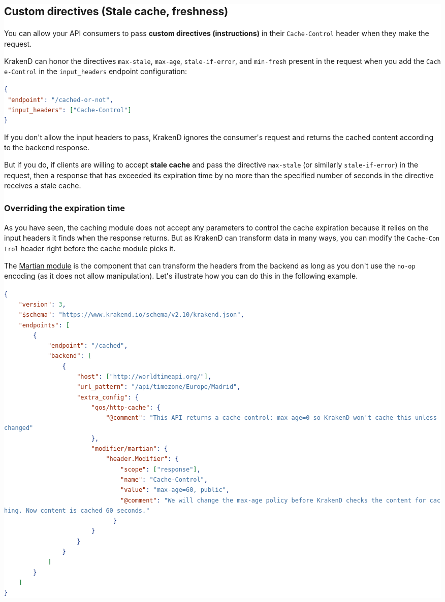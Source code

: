 
## Custom directives (Stale cache, freshness)
You can allow your API consumers to pass **custom directives (instructions)** in their `Cache-Control` header when they make the request.

KrakenD can honor the directives `max-stale`, `max-age`, `stale-if-error`, and `min-fresh` present in the request when you add the `Cache-Control` in the `input_headers` endpoint configuration:

```json
{
 "endpoint": "/cached-or-not",
 "input_headers": ["Cache-Control"]
}
```

If you don't allow the input headers to pass, KrakenD ignores the consumer's request and returns the cached content according to the backend response.

But if you do, if clients are willing to accept **stale cache** and pass the directive `max-stale` (or similarly `stale-if-error`) in the request, then a response that has exceeded its expiration time by no more than the specified number of seconds in the directive receives a stale cache.

### Overriding the expiration time
As you have seen, the caching module does not accept any parameters to control the cache expiration because it relies on the input headers it finds when the response returns. But as KrakenD can transform data in many ways, you can modify the `Cache-Control` header right before the cache module picks it.

The [Martian module](/docs/v2.10/backends/martian/) is the component that can transform the headers from the backend as long as you don't use the `no-op` encoding (as it does not allow manipulation). Let's illustrate how you can do this in the following example.

```json
{
    "version": 3,
    "$schema": "https://www.krakend.io/schema/v2.10/krakend.json",
    "endpoints": [
        {
            "endpoint": "/cached",
            "backend": [
                {
                    "host": ["http://worldtimeapi.org/"],
                    "url_pattern": "/api/timezone/Europe/Madrid",
                    "extra_config": {
                        "qos/http-cache": {
                            "@comment": "This API returns a cache-control: max-age=0 so KrakenD won't cache this unless changed"
                        },
                        "modifier/martian": {
                            "header.Modifier": {
                                "scope": ["response"],
                                "name": "Cache-Control",
                                "value": "max-age=60, public",
                                "@comment": "We will change the max-age policy before KrakenD checks the content for caching. Now content is cached 60 seconds."
                              }
                        }
                    }
                }
            ]
        }
    ]
}
```
